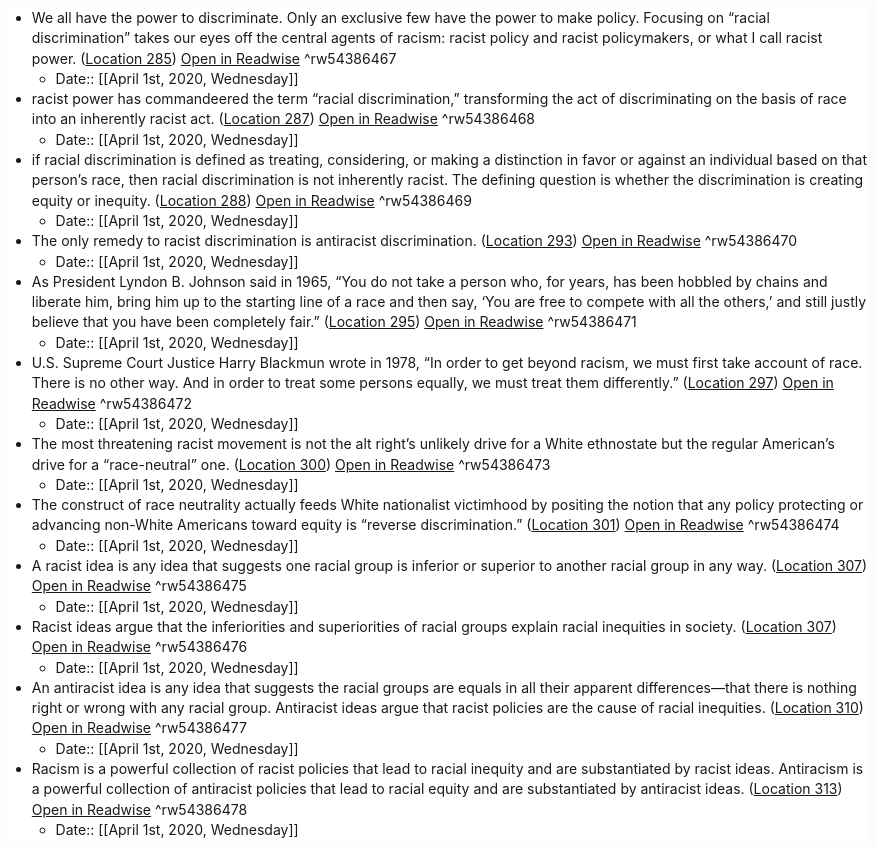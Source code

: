 - We all have the power to discriminate. Only an exclusive few have the power to make policy. Focusing on “racial discrimination” takes our eyes off the central agents of racism: racist policy and racist policymakers, or what I call racist power. ([Location 285](https://readwise.io/to_kindle?action=open&asin=B07D2364N5&location=285)) [Open in Readwise](https://readwise.io/open/54386467) ^rw54386467
    - Date:: [[April 1st, 2020, Wednesday]]
- racist power has commandeered the term “racial discrimination,” transforming the act of discriminating on the basis of race into an inherently racist act. ([Location 287](https://readwise.io/to_kindle?action=open&asin=B07D2364N5&location=287)) [Open in Readwise](https://readwise.io/open/54386468) ^rw54386468
    - Date:: [[April 1st, 2020, Wednesday]]
- if racial discrimination is defined as treating, considering, or making a distinction in favor or against an individual based on that person’s race, then racial discrimination is not inherently racist. The defining question is whether the discrimination is creating equity or inequity. ([Location 288](https://readwise.io/to_kindle?action=open&asin=B07D2364N5&location=288)) [Open in Readwise](https://readwise.io/open/54386469) ^rw54386469
    - Date:: [[April 1st, 2020, Wednesday]]
- The only remedy to racist discrimination is antiracist discrimination. ([Location 293](https://readwise.io/to_kindle?action=open&asin=B07D2364N5&location=293)) [Open in Readwise](https://readwise.io/open/54386470) ^rw54386470
    - Date:: [[April 1st, 2020, Wednesday]]
- As President Lyndon B. Johnson said in 1965, “You do not take a person who, for years, has been hobbled by chains and liberate him, bring him up to the starting line of a race and then say, ‘You are free to compete with all the others,’ and still justly believe that you have been completely fair.” ([Location 295](https://readwise.io/to_kindle?action=open&asin=B07D2364N5&location=295)) [Open in Readwise](https://readwise.io/open/54386471) ^rw54386471
    - Date:: [[April 1st, 2020, Wednesday]]
- U.S. Supreme Court Justice Harry Blackmun wrote in 1978, “In order to get beyond racism, we must first take account of race. There is no other way. And in order to treat some persons equally, we must treat them differently.” ([Location 297](https://readwise.io/to_kindle?action=open&asin=B07D2364N5&location=297)) [Open in Readwise](https://readwise.io/open/54386472) ^rw54386472
    - Date:: [[April 1st, 2020, Wednesday]]
- The most threatening racist movement is not the alt right’s unlikely drive for a White ethnostate but the regular American’s drive for a “race-neutral” one. ([Location 300](https://readwise.io/to_kindle?action=open&asin=B07D2364N5&location=300)) [Open in Readwise](https://readwise.io/open/54386473) ^rw54386473
    - Date:: [[April 1st, 2020, Wednesday]]
- The construct of race neutrality actually feeds White nationalist victimhood by positing the notion that any policy protecting or advancing non-White Americans toward equity is “reverse discrimination.” ([Location 301](https://readwise.io/to_kindle?action=open&asin=B07D2364N5&location=301)) [Open in Readwise](https://readwise.io/open/54386474) ^rw54386474
    - Date:: [[April 1st, 2020, Wednesday]]
- A racist idea is any idea that suggests one racial group is inferior or superior to another racial group in any way. ([Location 307](https://readwise.io/to_kindle?action=open&asin=B07D2364N5&location=307)) [Open in Readwise](https://readwise.io/open/54386475) ^rw54386475
    - Date:: [[April 1st, 2020, Wednesday]]
- Racist ideas argue that the inferiorities and superiorities of racial groups explain racial inequities in society. ([Location 307](https://readwise.io/to_kindle?action=open&asin=B07D2364N5&location=307)) [Open in Readwise](https://readwise.io/open/54386476) ^rw54386476
    - Date:: [[April 1st, 2020, Wednesday]]
- An antiracist idea is any idea that suggests the racial groups are equals in all their apparent differences—that there is nothing right or wrong with any racial group. Antiracist ideas argue that racist policies are the cause of racial inequities. ([Location 310](https://readwise.io/to_kindle?action=open&asin=B07D2364N5&location=310)) [Open in Readwise](https://readwise.io/open/54386477) ^rw54386477
    - Date:: [[April 1st, 2020, Wednesday]]
- Racism is a powerful collection of racist policies that lead to racial inequity and are substantiated by racist ideas. Antiracism is a powerful collection of antiracist policies that lead to racial equity and are substantiated by antiracist ideas. ([Location 313](https://readwise.io/to_kindle?action=open&asin=B07D2364N5&location=313)) [Open in Readwise](https://readwise.io/open/54386478) ^rw54386478
    - Date:: [[April 1st, 2020, Wednesday]]